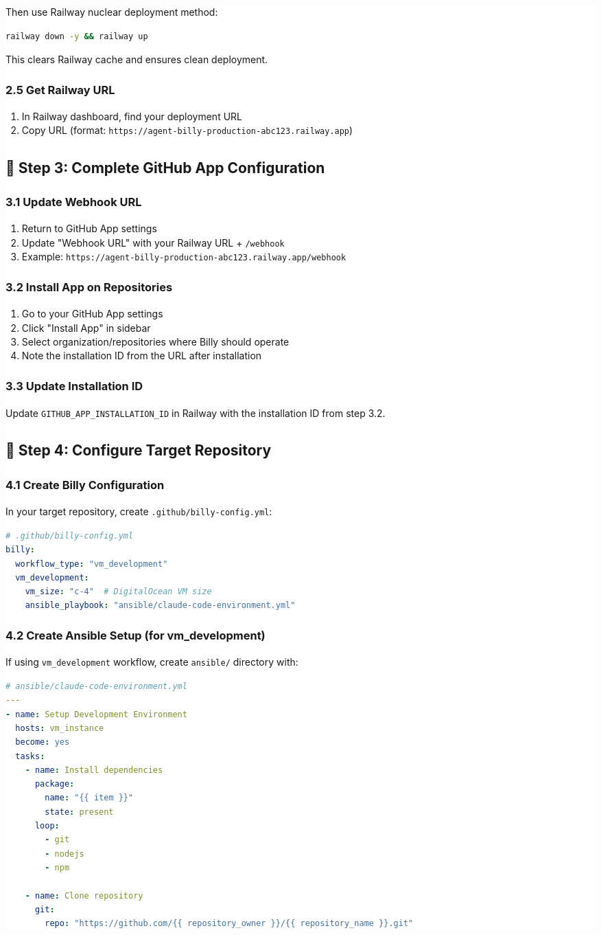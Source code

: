 Then use Railway nuclear deployment method:
```bash
railway down -y && railway up
```

This clears Railway cache and ensures clean deployment.

### 2.5 Get Railway URL
1. In Railway dashboard, find your deployment URL
2. Copy URL (format: `https://agent-billy-production-abc123.railway.app`)

## 🔗 Step 3: Complete GitHub App Configuration

### 3.1 Update Webhook URL
1. Return to GitHub App settings
2. Update "Webhook URL" with your Railway URL + `/webhook`
3. Example: `https://agent-billy-production-abc123.railway.app/webhook`

### 3.2 Install App on Repositories
1. Go to your GitHub App settings
2. Click "Install App" in sidebar
3. Select organization/repositories where Billy should operate
4. Note the installation ID from the URL after installation

### 3.3 Update Installation ID
Update `GITHUB_APP_INSTALLATION_ID` in Railway with the installation ID from step 3.2.

## 📁 Step 4: Configure Target Repository

### 4.1 Create Billy Configuration
In your target repository, create `.github/billy-config.yml`:

```yaml
# .github/billy-config.yml
billy:
  workflow_type: "vm_development"
  vm_development:
    vm_size: "c-4"  # DigitalOcean VM size
    ansible_playbook: "ansible/claude-code-environment.yml"
```

### 4.2 Create Ansible Setup (for vm_development)
If using `vm_development` workflow, create `ansible/` directory with:

```yaml
# ansible/claude-code-environment.yml
---
- name: Setup Development Environment
  hosts: vm_instance
  become: yes
  tasks:
    - name: Install dependencies
      package:
        name: "{{ item }}"
        state: present
      loop:
        - git
        - nodejs
        - npm

    - name: Clone repository
      git:
        repo: "https://github.com/{{ repository_owner }}/{{ repository_name }}.git"
```